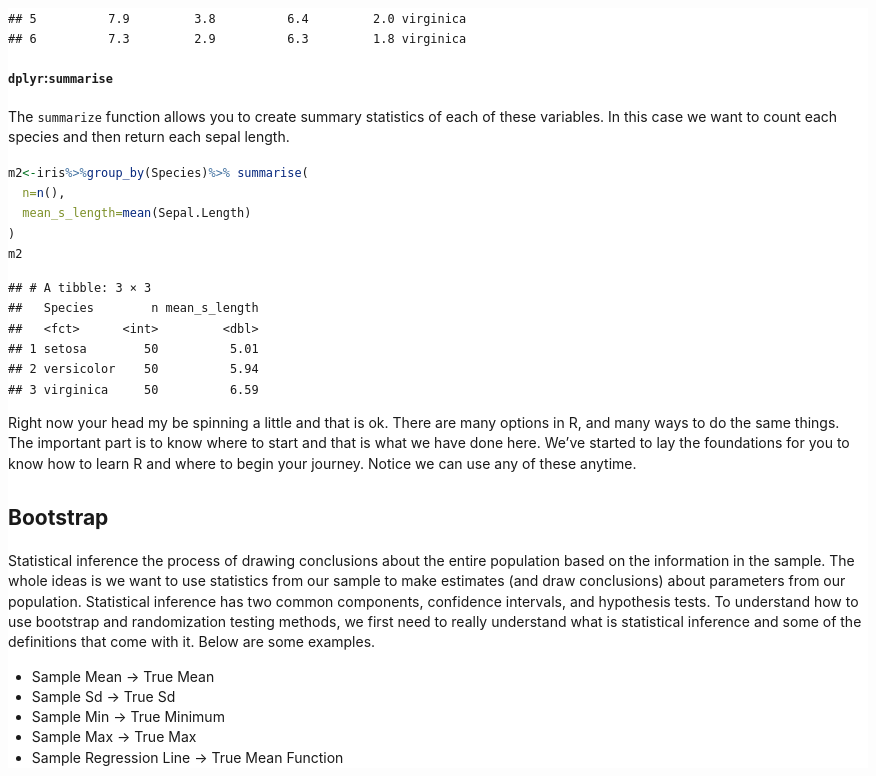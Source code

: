     ## 5          7.9         3.8          6.4         2.0 virginica
    ## 6          7.3         2.9          6.3         1.8 virginica

#### `dplyr`:`summarise`

The `summarize` function allows you to create summary statistics of each
of these variables. In this case we want to count each species and then
return each sepal length.

``` r
m2<-iris%>%group_by(Species)%>% summarise(
  n=n(),
  mean_s_length=mean(Sepal.Length)
)
m2
```

    ## # A tibble: 3 × 3
    ##   Species        n mean_s_length
    ##   <fct>      <int>         <dbl>
    ## 1 setosa        50          5.01
    ## 2 versicolor    50          5.94
    ## 3 virginica     50          6.59

Right now your head my be spinning a little and that is ok. There are
many options in R, and many ways to do the same things. The important
part is to know where to start and that is what we have done here. We’ve
started to lay the foundations for you to know how to learn R and where
to begin your journey. Notice we can use any of these anytime.

## Bootstrap

Statistical inference the process of drawing conclusions about the
entire population based on the information in the sample. The whole
ideas is we want to use statistics from our sample to make estimates
(and draw conclusions) about parameters from our population. Statistical
inference has two common components, confidence intervals, and
hypothesis tests. To understand how to use bootstrap and randomization
testing methods, we first need to really understand what is statistical
inference and some of the definitions that come with it. Below are some
examples.

- Sample Mean $\rightarrow$ True Mean
- Sample Sd $\rightarrow$ True Sd
- Sample Min $\rightarrow$ True Minimum
- Sample Max $\rightarrow$ True Max
- Sample Regression Line $\rightarrow$ True Mean Function
